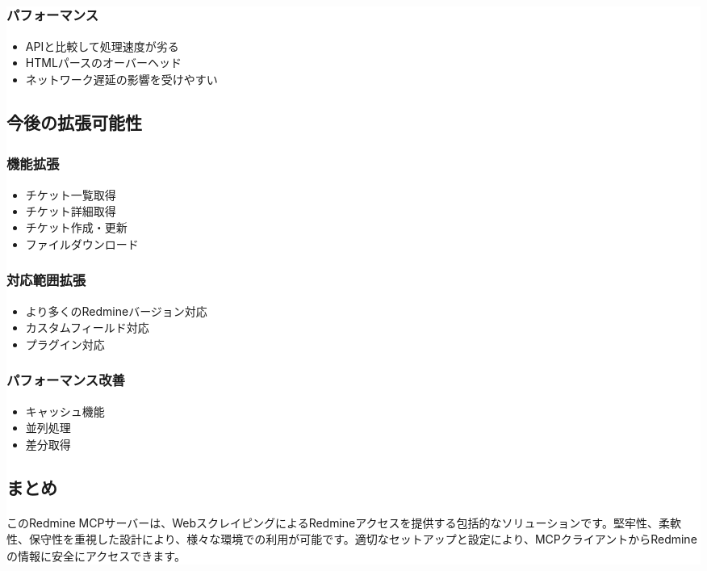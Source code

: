 ### パフォーマンス
- APIと比較して処理速度が劣る
- HTMLパースのオーバーヘッド
- ネットワーク遅延の影響を受けやすい

## 今後の拡張可能性

### 機能拡張
- チケット一覧取得
- チケット詳細取得
- チケット作成・更新
- ファイルダウンロード

### 対応範囲拡張
- より多くのRedmineバージョン対応
- カスタムフィールド対応
- プラグイン対応

### パフォーマンス改善
- キャッシュ機能
- 並列処理
- 差分取得

## まとめ

このRedmine MCPサーバーは、WebスクレイピングによるRedmineアクセスを提供する包括的なソリューションです。堅牢性、柔軟性、保守性を重視した設計により、様々な環境での利用が可能です。適切なセットアップと設定により、MCPクライアントからRedmineの情報に安全にアクセスできます。